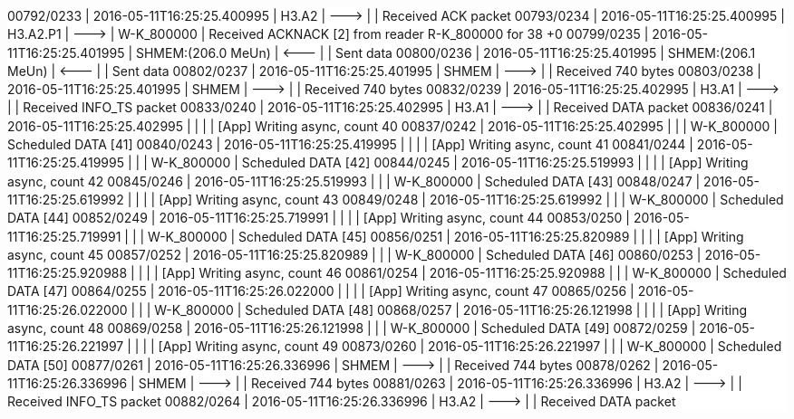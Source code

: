  00792/0233 | 2016-05-11T16:25:25.400995 |         H3.A2          |  --->   |                | Received ACK packet
 00793/0234 | 2016-05-11T16:25:25.400995 |        H3.A2.P1        |  --->   |   W-K_800000   | Received ACKNACK [2] from reader R-K_800000 for 38 +0
 00799/0235 | 2016-05-11T16:25:25.401995 |   SHMEM:(206.0 MeUn)   |   <---  |                | Sent data
 00800/0236 | 2016-05-11T16:25:25.401995 |   SHMEM:(206.1 MeUn)   |   <---  |                | Sent data
 00802/0237 | 2016-05-11T16:25:25.401995 |         SHMEM          |  --->   |                | Received 740 bytes
 00803/0238 | 2016-05-11T16:25:25.401995 |         SHMEM          |  --->   |                | Received 740 bytes
 00832/0239 | 2016-05-11T16:25:25.402995 |         H3.A1          |  --->   |                | Received INFO_TS packet
 00833/0240 | 2016-05-11T16:25:25.402995 |         H3.A1          |  --->   |                | Received DATA packet
 00836/0241 | 2016-05-11T16:25:25.402995 |                        |         |                | [App] Writing async, count 40
 00837/0242 | 2016-05-11T16:25:25.402995 |                        |         |   W-K_800000   | Scheduled DATA [41]
 00840/0243 | 2016-05-11T16:25:25.419995 |                        |         |                | [App] Writing async, count 41
 00841/0244 | 2016-05-11T16:25:25.419995 |                        |         |   W-K_800000   | Scheduled DATA [42]
 00844/0245 | 2016-05-11T16:25:25.519993 |                        |         |                | [App] Writing async, count 42
 00845/0246 | 2016-05-11T16:25:25.519993 |                        |         |   W-K_800000   | Scheduled DATA [43]
 00848/0247 | 2016-05-11T16:25:25.619992 |                        |         |                | [App] Writing async, count 43
 00849/0248 | 2016-05-11T16:25:25.619992 |                        |         |   W-K_800000   | Scheduled DATA [44]
 00852/0249 | 2016-05-11T16:25:25.719991 |                        |         |                | [App] Writing async, count 44
 00853/0250 | 2016-05-11T16:25:25.719991 |                        |         |   W-K_800000   | Scheduled DATA [45]
 00856/0251 | 2016-05-11T16:25:25.820989 |                        |         |                | [App] Writing async, count 45
 00857/0252 | 2016-05-11T16:25:25.820989 |                        |         |   W-K_800000   | Scheduled DATA [46]
 00860/0253 | 2016-05-11T16:25:25.920988 |                        |         |                | [App] Writing async, count 46
 00861/0254 | 2016-05-11T16:25:25.920988 |                        |         |   W-K_800000   | Scheduled DATA [47]
 00864/0255 | 2016-05-11T16:25:26.022000 |                        |         |                | [App] Writing async, count 47
 00865/0256 | 2016-05-11T16:25:26.022000 |                        |         |   W-K_800000   | Scheduled DATA [48]
 00868/0257 | 2016-05-11T16:25:26.121998 |                        |         |                | [App] Writing async, count 48
 00869/0258 | 2016-05-11T16:25:26.121998 |                        |         |   W-K_800000   | Scheduled DATA [49]
 00872/0259 | 2016-05-11T16:25:26.221997 |                        |         |                | [App] Writing async, count 49
 00873/0260 | 2016-05-11T16:25:26.221997 |                        |         |   W-K_800000   | Scheduled DATA [50]
 00877/0261 | 2016-05-11T16:25:26.336996 |         SHMEM          |  --->   |                | Received 744 bytes
 00878/0262 | 2016-05-11T16:25:26.336996 |         SHMEM          |  --->   |                | Received 744 bytes
 00881/0263 | 2016-05-11T16:25:26.336996 |         H3.A2          |  --->   |                | Received INFO_TS packet
 00882/0264 | 2016-05-11T16:25:26.336996 |         H3.A2          |  --->   |                | Received DATA packet
